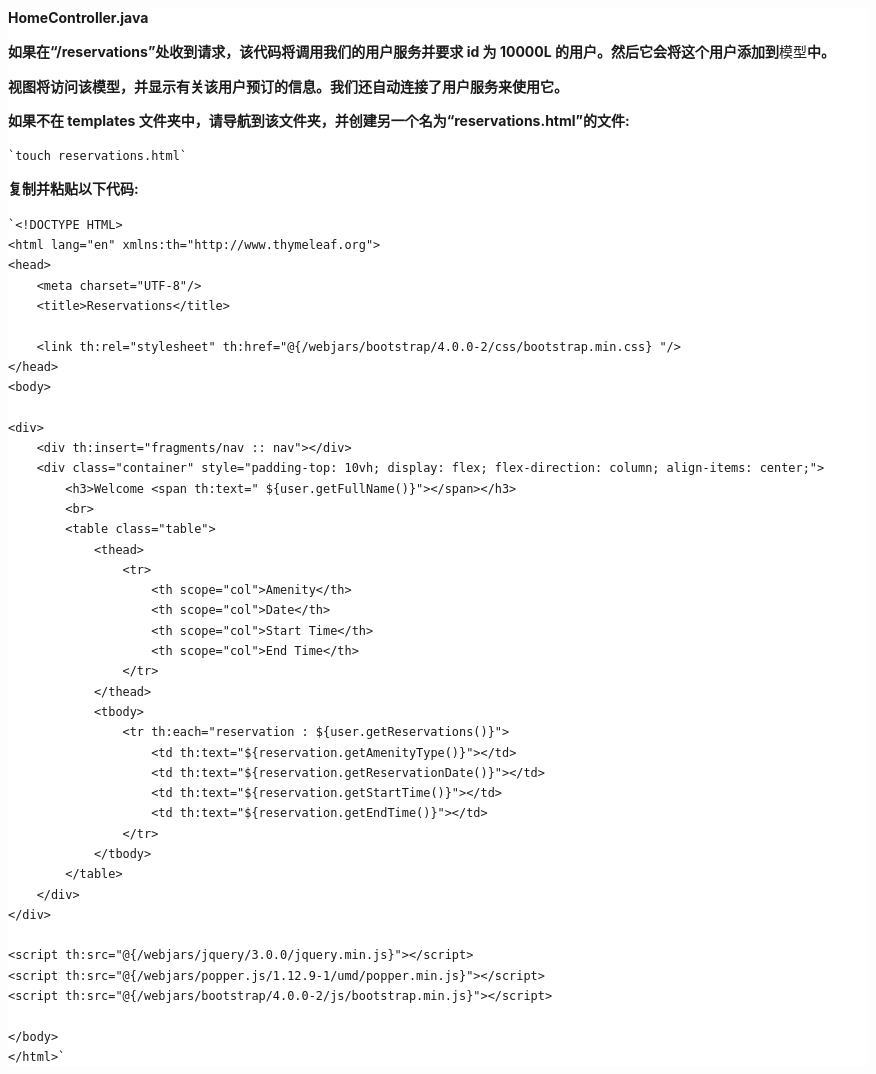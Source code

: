 ```
```

**HomeController.java**

**如果在“/reservations”处收到请求，该代码将调用我们的用户服务并要求 id 为 10000L 的用户。然后它会将这个用户添加到**模型**中。**

**视图将访问该模型，并显示有关该用户预订的信息。我们还自动连接了用户服务来使用它。**

**如果不在 templates 文件夹中，请导航到该文件夹，并创建另一个名为“reservations.html”的文件:**

```
`touch reservations.html`
```

**复制并粘贴以下代码:**

```
`<!DOCTYPE HTML>
<html lang="en" xmlns:th="http://www.thymeleaf.org">
<head>
    <meta charset="UTF-8"/>
    <title>Reservations</title>

    <link th:rel="stylesheet" th:href="@{/webjars/bootstrap/4.0.0-2/css/bootstrap.min.css} "/>
</head>
<body>

<div>
    <div th:insert="fragments/nav :: nav"></div>
    <div class="container" style="padding-top: 10vh; display: flex; flex-direction: column; align-items: center;">
        <h3>Welcome <span th:text=" ${user.getFullName()}"></span></h3>
        <br>
        <table class="table">
            <thead>
                <tr>
                    <th scope="col">Amenity</th>
                    <th scope="col">Date</th>
                    <th scope="col">Start Time</th>
                    <th scope="col">End Time</th>
                </tr>
            </thead>
            <tbody>
                <tr th:each="reservation : ${user.getReservations()}">
                    <td th:text="${reservation.getAmenityType()}"></td>
                    <td th:text="${reservation.getReservationDate()}"></td>
                    <td th:text="${reservation.getStartTime()}"></td>
                    <td th:text="${reservation.getEndTime()}"></td>
                </tr>
            </tbody>
        </table>
    </div>
</div>

<script th:src="@{/webjars/jquery/3.0.0/jquery.min.js}"></script>
<script th:src="@{/webjars/popper.js/1.12.9-1/umd/popper.min.js}"></script>
<script th:src="@{/webjars/bootstrap/4.0.0-2/js/bootstrap.min.js}"></script>

</body>
</html>`
```
